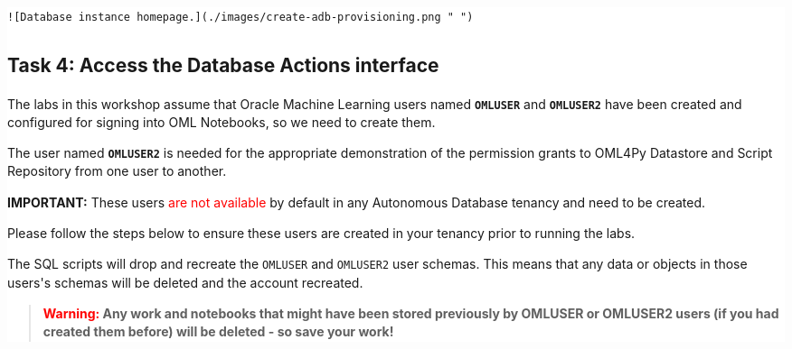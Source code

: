     ![Database instance homepage.](./images/create-adb-provisioning.png " ")

## Task 4: Access the Database Actions interface 

The labs in this workshop assume that Oracle Machine Learning users named **`OMLUSER`** and **`OMLUSER2`** have been created and configured for signing into OML Notebooks, so we need to create them. 

The user named **`OMLUSER2`** is needed for the appropriate demonstration of the permission grants to OML4Py Datastore and Script Repository from one user to another.

**IMPORTANT:** These users <span style="color:red">are not available</span> by default in any Autonomous Database tenancy and need to be created.  

Please follow the steps below to ensure these users are created in your tenancy prior to running the labs.

The SQL scripts will drop and recreate the `OMLUSER` and `OMLUSER2` user schemas.  This means that any data or objects in those users's schemas will be deleted and the account recreated.

>**<span style="color:red">Warning:</span>  Any work and notebooks that might have been stored previously by OMLUSER or OMLUSER2 users (if you had created them before) will be deleted - so save your work!**
